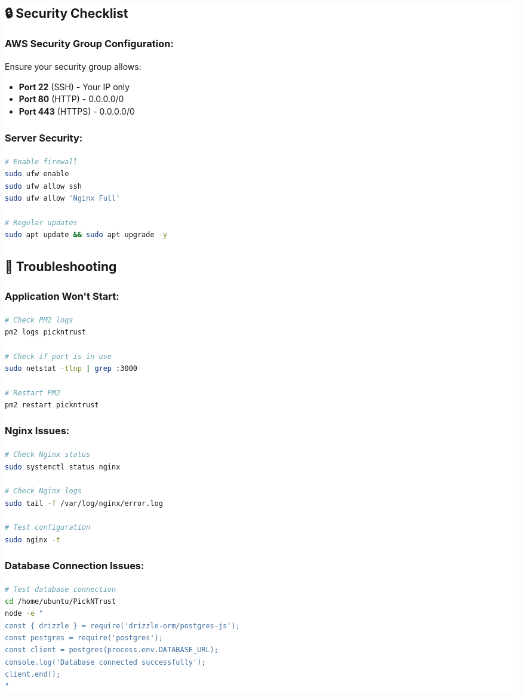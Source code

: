 ## 🔒 Security Checklist

### AWS Security Group Configuration:
Ensure your security group allows:
- **Port 22** (SSH) - Your IP only
- **Port 80** (HTTP) - 0.0.0.0/0
- **Port 443** (HTTPS) - 0.0.0.0/0

### Server Security:
```bash
# Enable firewall
sudo ufw enable
sudo ufw allow ssh
sudo ufw allow 'Nginx Full'

# Regular updates
sudo apt update && sudo apt upgrade -y
```

## 🚨 Troubleshooting

### Application Won't Start:
```bash
# Check PM2 logs
pm2 logs pickntrust

# Check if port is in use
sudo netstat -tlnp | grep :3000

# Restart PM2
pm2 restart pickntrust
```

### Nginx Issues:
```bash
# Check Nginx status
sudo systemctl status nginx

# Check Nginx logs
sudo tail -f /var/log/nginx/error.log

# Test configuration
sudo nginx -t
```

### Database Connection Issues:
```bash
# Test database connection
cd /home/ubuntu/PickNTrust
node -e "
const { drizzle } = require('drizzle-orm/postgres-js');
const postgres = require('postgres');
const client = postgres(process.env.DATABASE_URL);
console.log('Database connected successfully');
client.end();
"
```
